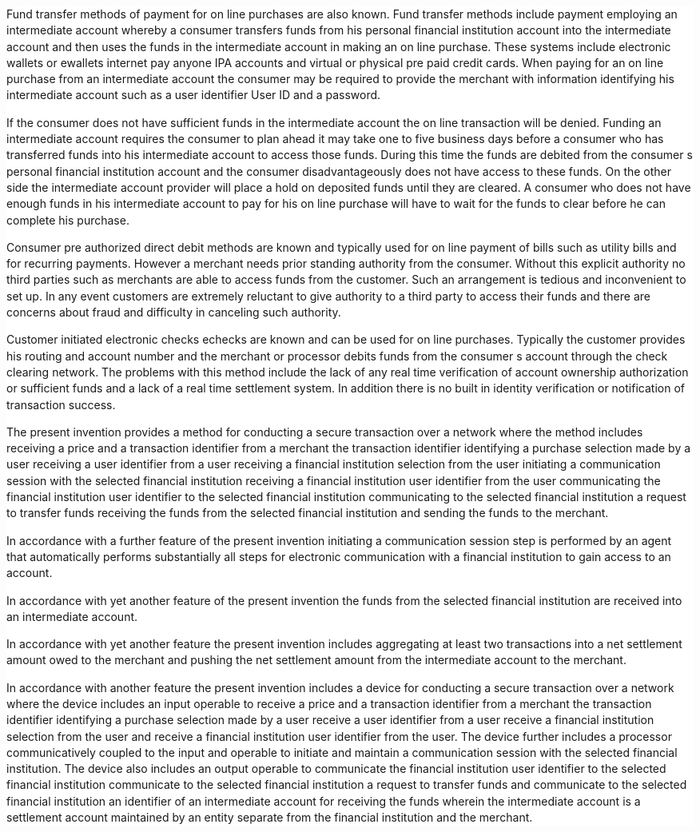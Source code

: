 Fund transfer methods of payment for on line purchases are also known. Fund transfer methods include payment employing an intermediate account whereby a consumer transfers funds from his personal financial institution account into the intermediate account and then uses the funds in the intermediate account in making an on line purchase. These systems include electronic wallets or ewallets internet pay anyone IPA accounts and virtual or physical pre paid credit cards. When paying for an on line purchase from an intermediate account the consumer may be required to provide the merchant with information identifying his intermediate account such as a user identifier User ID and a password.

If the consumer does not have sufficient funds in the intermediate account the on line transaction will be denied. Funding an intermediate account requires the consumer to plan ahead it may take one to five business days before a consumer who has transferred funds into his intermediate account to access those funds. During this time the funds are debited from the consumer s personal financial institution account and the consumer disadvantageously does not have access to these funds. On the other side the intermediate account provider will place a hold on deposited funds until they are cleared. A consumer who does not have enough funds in his intermediate account to pay for his on line purchase will have to wait for the funds to clear before he can complete his purchase.

Consumer pre authorized direct debit methods are known and typically used for on line payment of bills such as utility bills and for recurring payments. However a merchant needs prior standing authority from the consumer. Without this explicit authority no third parties such as merchants are able to access funds from the customer. Such an arrangement is tedious and inconvenient to set up. In any event customers are extremely reluctant to give authority to a third party to access their funds and there are concerns about fraud and difficulty in canceling such authority.

Customer initiated electronic checks echecks are known and can be used for on line purchases. Typically the customer provides his routing and account number and the merchant or processor debits funds from the consumer s account through the check clearing network. The problems with this method include the lack of any real time verification of account ownership authorization or sufficient funds and a lack of a real time settlement system. In addition there is no built in identity verification or notification of transaction success.

The present invention provides a method for conducting a secure transaction over a network where the method includes receiving a price and a transaction identifier from a merchant the transaction identifier identifying a purchase selection made by a user receiving a user identifier from a user receiving a financial institution selection from the user initiating a communication session with the selected financial institution receiving a financial institution user identifier from the user communicating the financial institution user identifier to the selected financial institution communicating to the selected financial institution a request to transfer funds receiving the funds from the selected financial institution and sending the funds to the merchant.

In accordance with a further feature of the present invention initiating a communication session step is performed by an agent that automatically performs substantially all steps for electronic communication with a financial institution to gain access to an account.

In accordance with yet another feature of the present invention the funds from the selected financial institution are received into an intermediate account.

In accordance with yet another feature the present invention includes aggregating at least two transactions into a net settlement amount owed to the merchant and pushing the net settlement amount from the intermediate account to the merchant.

In accordance with another feature the present invention includes a device for conducting a secure transaction over a network where the device includes an input operable to receive a price and a transaction identifier from a merchant the transaction identifier identifying a purchase selection made by a user receive a user identifier from a user receive a financial institution selection from the user and receive a financial institution user identifier from the user. The device further includes a processor communicatively coupled to the input and operable to initiate and maintain a communication session with the selected financial institution. The device also includes an output operable to communicate the financial institution user identifier to the selected financial institution communicate to the selected financial institution a request to transfer funds and communicate to the selected financial institution an identifier of an intermediate account for receiving the funds wherein the intermediate account is a settlement account maintained by an entity separate from the financial institution and the merchant.
